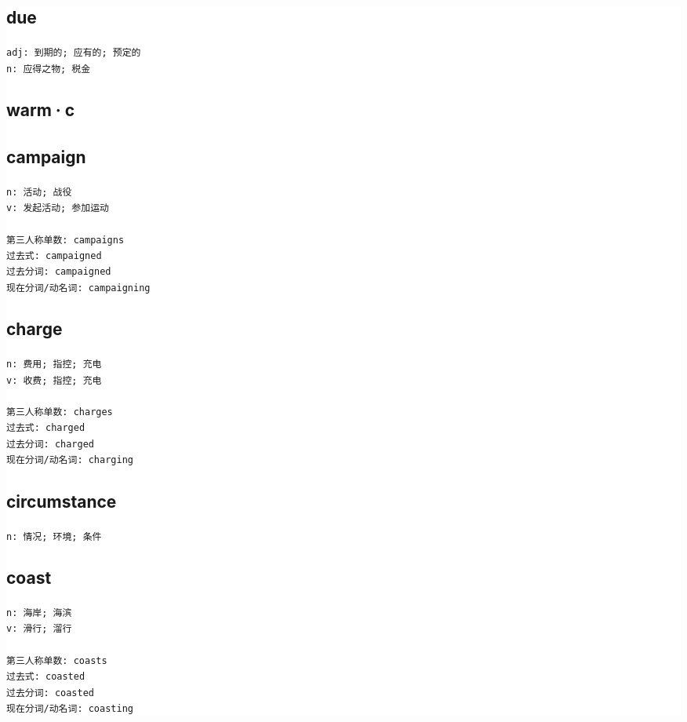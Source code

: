 ## due

```tip:c@summary-box
adj: 到期的; 应有的; 预定的
n: 应得之物; 税金
```

## warm · c

## campaign

```tip:c@summary-box
n: 活动; 战役
v: 发起活动; 参加运动

第三人称单数: campaigns
过去式: campaigned
过去分词: campaigned
现在分词/动名词: campaigning
```

## charge

```tip:c@summary-box
n: 费用; 指控; 充电
v: 收费; 指控; 充电

第三人称单数: charges
过去式: charged
过去分词: charged
现在分词/动名词: charging
```

## circumstance

```tip:c@summary-box
n: 情况; 环境; 条件
```

## coast

```tip:c@summary-box
n: 海岸; 海滨
v: 滑行; 溜行

第三人称单数: coasts
过去式: coasted
过去分词: coasted
现在分词/动名词: coasting
```
